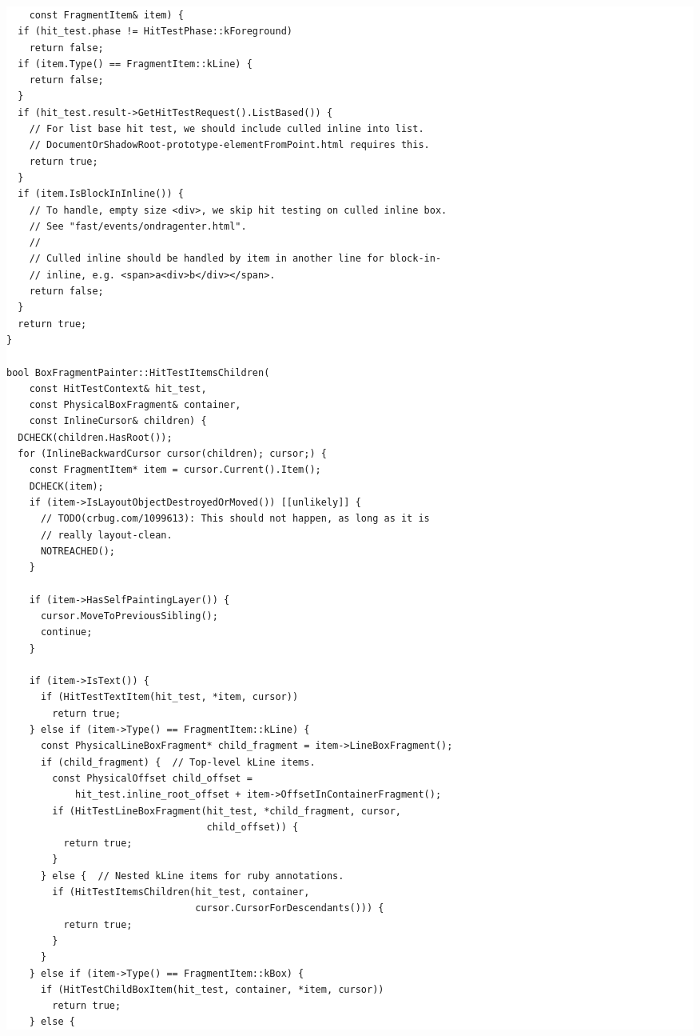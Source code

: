 ```
    const FragmentItem& item) {
  if (hit_test.phase != HitTestPhase::kForeground)
    return false;
  if (item.Type() == FragmentItem::kLine) {
    return false;
  }
  if (hit_test.result->GetHitTestRequest().ListBased()) {
    // For list base hit test, we should include culled inline into list.
    // DocumentOrShadowRoot-prototype-elementFromPoint.html requires this.
    return true;
  }
  if (item.IsBlockInInline()) {
    // To handle, empty size <div>, we skip hit testing on culled inline box.
    // See "fast/events/ondragenter.html".
    //
    // Culled inline should be handled by item in another line for block-in-
    // inline, e.g. <span>a<div>b</div></span>.
    return false;
  }
  return true;
}

bool BoxFragmentPainter::HitTestItemsChildren(
    const HitTestContext& hit_test,
    const PhysicalBoxFragment& container,
    const InlineCursor& children) {
  DCHECK(children.HasRoot());
  for (InlineBackwardCursor cursor(children); cursor;) {
    const FragmentItem* item = cursor.Current().Item();
    DCHECK(item);
    if (item->IsLayoutObjectDestroyedOrMoved()) [[unlikely]] {
      // TODO(crbug.com/1099613): This should not happen, as long as it is
      // really layout-clean.
      NOTREACHED();
    }

    if (item->HasSelfPaintingLayer()) {
      cursor.MoveToPreviousSibling();
      continue;
    }

    if (item->IsText()) {
      if (HitTestTextItem(hit_test, *item, cursor))
        return true;
    } else if (item->Type() == FragmentItem::kLine) {
      const PhysicalLineBoxFragment* child_fragment = item->LineBoxFragment();
      if (child_fragment) {  // Top-level kLine items.
        const PhysicalOffset child_offset =
            hit_test.inline_root_offset + item->OffsetInContainerFragment();
        if (HitTestLineBoxFragment(hit_test, *child_fragment, cursor,
                                   child_offset)) {
          return true;
        }
      } else {  // Nested kLine items for ruby annotations.
        if (HitTestItemsChildren(hit_test, container,
                                 cursor.CursorForDescendants())) {
          return true;
        }
      }
    } else if (item->Type() == FragmentItem::kBox) {
      if (HitTestChildBoxItem(hit_test, container, *item, cursor))
        return true;
    } else {
```